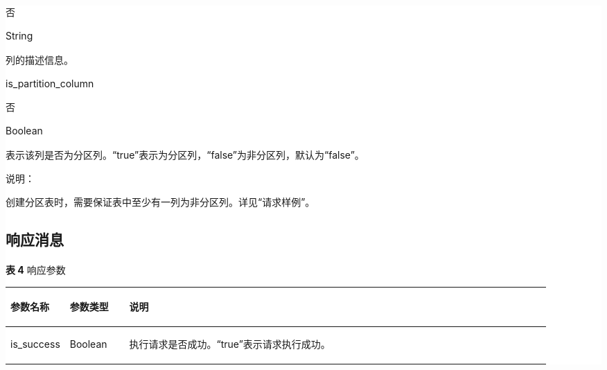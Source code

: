 <td class="cellrowborder" valign="top" width="11.118811881188119%" headers="mcps1.2.5.1.2 "><p id="p208541715111215"><a name="p208541715111215"></a><a name="p208541715111215"></a>否</p>
</td>
<td class="cellrowborder" valign="top" width="11.643564356435643%" headers="mcps1.2.5.1.3 "><p id="p2854191551215"><a name="p2854191551215"></a><a name="p2854191551215"></a>String</p>
</td>
<td class="cellrowborder" valign="top" width="58.68316831683168%" headers="mcps1.2.5.1.4 "><p id="p1985471541214"><a name="p1985471541214"></a><a name="p1985471541214"></a>列的描述信息。</p>
</td>
</tr>
<tr id="row12854111511126"><td class="cellrowborder" valign="top" width="18.554455445544555%" headers="mcps1.2.5.1.1 "><p id="p2085451514120"><a name="p2085451514120"></a><a name="p2085451514120"></a>is_partition_column</p>
</td>
<td class="cellrowborder" valign="top" width="11.118811881188119%" headers="mcps1.2.5.1.2 "><p id="p12854131513124"><a name="p12854131513124"></a><a name="p12854131513124"></a>否</p>
</td>
<td class="cellrowborder" valign="top" width="11.643564356435643%" headers="mcps1.2.5.1.3 "><p id="p285441501216"><a name="p285441501216"></a><a name="p285441501216"></a>Boolean</p>
</td>
<td class="cellrowborder" valign="top" width="58.68316831683168%" headers="mcps1.2.5.1.4 "><p id="p17854715191218"><a name="p17854715191218"></a><a name="p17854715191218"></a>表示该列是否为分区列。“true”表示为分区列，“false”为非分区列，默认为“false”。</p>
<div class="note" id="note7775145281216"><a name="note7775145281216"></a><a name="note7775145281216"></a><span class="notetitle"> 说明： </span><div class="notebody"><p id="p1077585291212"><a name="p1077585291212"></a><a name="p1077585291212"></a>创建分区表时，需要保证表中至少有一列为非分区列。详见“请求样例”。</p>
</div></div>
</td>
</tr>
</tbody>
</table>

## 响应消息<a name="s18d65f04c45c408aabc1b3d347692af0"></a>

**表 4**  响应参数

<a name="zh-cn_topic_0069077904_table31581451"></a>
<table><thead align="left"><tr id="zh-cn_topic_0069077904_row58930111"><th class="cellrowborder" valign="top" width="11%" id="mcps1.2.4.1.1"><p id="zh-cn_topic_0069077904_p166743810178"><a name="zh-cn_topic_0069077904_p166743810178"></a><a name="zh-cn_topic_0069077904_p166743810178"></a>参数名称</p>
</th>
<th class="cellrowborder" valign="top" width="11%" id="mcps1.2.4.1.2"><p id="a58e59e9371174764aa6e22c379bf4e23"><a name="a58e59e9371174764aa6e22c379bf4e23"></a><a name="a58e59e9371174764aa6e22c379bf4e23"></a>参数类型</p>
</th>
<th class="cellrowborder" valign="top" width="78%" id="mcps1.2.4.1.3"><p id="zh-cn_topic_0069077904_p867193813174"><a name="zh-cn_topic_0069077904_p867193813174"></a><a name="zh-cn_topic_0069077904_p867193813174"></a>说明</p>
</th>
</tr>
</thead>
<tbody><tr id="zh-cn_topic_0069077904_row55469345"><td class="cellrowborder" valign="top" width="11%" headers="mcps1.2.4.1.1 "><p id="zh-cn_topic_0069077904_p63831923"><a name="zh-cn_topic_0069077904_p63831923"></a><a name="zh-cn_topic_0069077904_p63831923"></a>is_success</p>
</td>
<td class="cellrowborder" valign="top" width="11%" headers="mcps1.2.4.1.2 "><p id="zh-cn_topic_0069077904_p41939966"><a name="zh-cn_topic_0069077904_p41939966"></a><a name="zh-cn_topic_0069077904_p41939966"></a>Boolean</p>
</td>
<td class="cellrowborder" valign="top" width="78%" headers="mcps1.2.4.1.3 "><p id="p15380173521417"><a name="p15380173521417"></a><a name="p15380173521417"></a>执行请求是否成功。<span class="parmvalue" id="parmvalue10405423161014"><a name="parmvalue10405423161014"></a><a name="parmvalue10405423161014"></a>“true”</span>表示请求执行成功。</p>
</td>